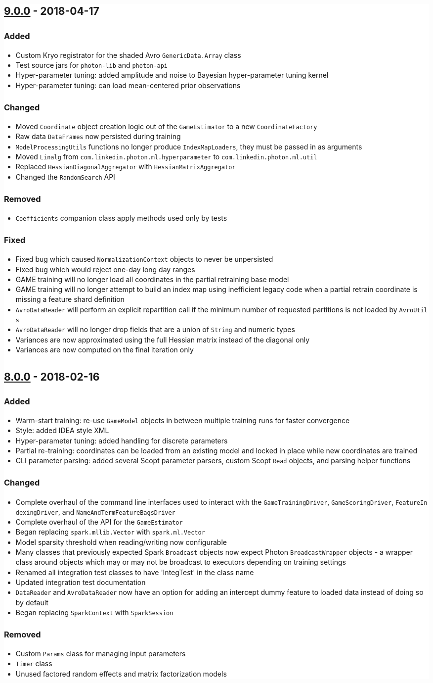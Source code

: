 ## [9.0.0] - 2018-04-17
### Added
- Custom Kryo registrator for the shaded Avro `GenericData.Array` class
- Test source jars for `photon-lib` and `photon-api`
- Hyper-parameter tuning: added amplitude and noise to Bayesian hyper-parameter tuning kernel
- Hyper-parameter tuning: can load mean-centered prior observations
### Changed
- Moved `Coordinate` object creation logic out of the `GameEstimator` to a new `CoordinateFactory`
- Raw data `DataFrames` now persisted during training
- `ModelProcessingUtils` functions no longer produce `IndexMapLoaders`, they must be passed in as arguments
- Moved `Linalg` from `com.linkedin.photon.ml.hyperparameter` to `com.linkedin.photon.ml.util`
- Replaced `HessianDiagonalAggregator` with `HessianMatrixAggregator`
- Changed the `RandomSearch` API
### Removed
- `Coefficients` companion class apply methods used only by tests
### Fixed
- Fixed bug which caused `NormalizationContext` objects to never be unpersisted
- Fixed bug which would reject one-day long day ranges
- GAME training will no longer load all coordinates in the partial retraining base model
- GAME training will no longer attempt to build an index map using inefficient legacy code when a partial retrain coordinate is missing a feature shard definition
- `AvroDataReader` will perform an explicit repartition call if the minimum number of requested partitions is not loaded by `AvroUtils`
- `AvroDataReader` will no longer drop fields that are a union of `String` and numeric types
- Variances are now approximated using the full Hessian matrix instead of the diagonal only
- Variances are now computed on the final iteration only

## [8.0.0] - 2018-02-16
### Added
- Warm-start training: re-use `GameModel` objects in between multiple training runs for faster convergence
- Style: added IDEA style XML
- Hyper-parameter tuning: added handling for discrete parameters
- Partial re-training: coordinates can be loaded from an existing model and locked in place while new coordinates are trained
- CLI parameter parsing: added several Scopt parameter parsers, custom Scopt `Read` objects, and parsing helper functions
### Changed
- Complete overhaul of the command line interfaces used to interact with the `GameTrainingDriver`, `GameScoringDriver`, `FeatureIndexingDriver`, and `NameAndTermFeatureBagsDriver`
- Complete overhaul of the API for the `GameEstimator`
- Began replacing `spark.mllib.Vector` with `spark.ml.Vector`
- Model sparsity threshold when reading/writing now configurable
- Many classes that previously expected Spark `Broadcast` objects now expect Photon `BroadcastWrapper` objects - a wrapper class around objects which may or may not be broadcast to executors depending on training settings
- Renamed all integration test classes to have 'IntegTest' in the class name
- Updated integration test documentation
- `DataReader` and `AvroDataReader` now have an option for adding an intercept dummy feature to loaded data instead of doing so by default
- Began replacing `SparkContext` with `SparkSession`
### Removed
- Custom `Params` class for managing input parameters
- `Timer` class
- Unused factored random effects and matrix factorization models

[18.0.0]: https://github.com/linkedin/photon-ml/compare/72baee78...aa8fccee
[17.0.0]: https://github.com/linkedin/photon-ml/compare/b84b0ed9...72baee78
[16.1.0]: https://github.com/linkedin/photon-ml/compare/bab5d3dc...b84b0ed9
[16.0.0]: https://github.com/linkedin/photon-ml/compare/c839b2bb...bab5d3dc
[15.0.0]: https://github.com/linkedin/photon-ml/compare/4030f196...c839b2bb
[14.0.0]: https://github.com/linkedin/photon-ml/compare/6a94a117...4030f196
[13.0.0]: https://github.com/linkedin/photon-ml/compare/31866ced...6a94a117
[12.0.0]: https://github.com/linkedin/photon-ml/compare/1b4ed2e1...31866ced
[11.0.0]: https://github.com/linkedin/photon-ml/compare/44d13906...1b4ed2e1
[10.2.0]: https://github.com/linkedin/photon-ml/compare/ccc5b74a...44d13906
[10.1.0]: https://github.com/linkedin/photon-ml/compare/a72ff073...ccc5b74a
[10.0.0]: https://github.com/linkedin/photon-ml/compare/ca4ae356...a72ff073
[9.0.0]: https://github.com/linkedin/photon-ml/compare/4295e15f...ca4ae356
[8.0.0]: https://github.com/linkedin/photon-ml/compare/176b810e...4295e15f
[7.0.0]: https://github.com/linkedin/photon-ml/compare/490a279f...176b810e